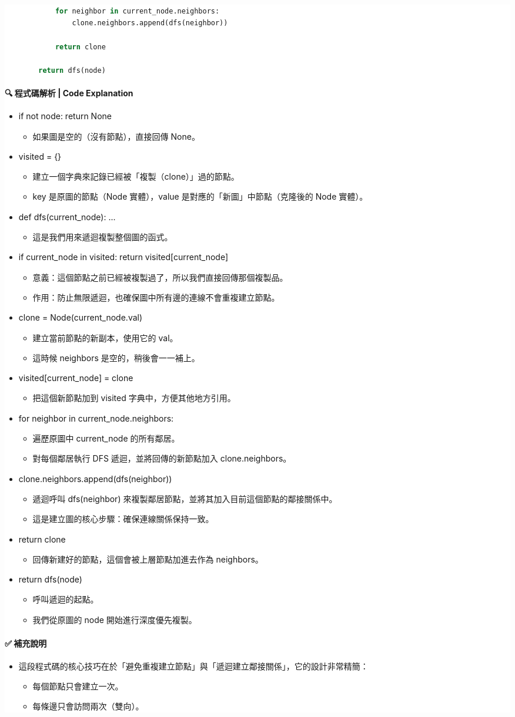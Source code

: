 ```python
            for neighbor in current_node.neighbors:
                clone.neighbors.append(dfs(neighbor))

            return clone

        return dfs(node)
```

#### 🔍 程式碼解析 | Code Explanation
-  if not node: return None
    - 如果圖是空的（沒有節點），直接回傳 None。

-  visited = {}
    - 建立一個字典來記錄已經被「複製（clone）」過的節點。

    - key 是原圖的節點（Node 實體），value 是對應的「新圖」中節點（克隆後的 Node 實體）。

-  def dfs(current_node): ...
    - 這是我們用來遞迴複製整個圖的函式。

-  if current_node in visited: return visited[current_node]
    - 意義：這個節點之前已經被複製過了，所以我們直接回傳那個複製品。

    - 作用：防止無限遞迴，也確保圖中所有邊的連線不會重複建立節點。

-  clone = Node(current_node.val)
    - 建立當前節點的新副本，使用它的 val。

    - 這時候 neighbors 是空的，稍後會一一補上。

-  visited[current_node] = clone
    - 把這個新節點加到 visited 字典中，方便其他地方引用。

-  for neighbor in current_node.neighbors:
    - 遍歷原圖中 current_node 的所有鄰居。

    - 對每個鄰居執行 DFS 遞迴，並將回傳的新節點加入 clone.neighbors。

-  clone.neighbors.append(dfs(neighbor))
    - 遞迴呼叫 dfs(neighbor) 來複製鄰居節點，並將其加入目前這個節點的鄰接關係中。

    - 這是建立圖的核心步驟：確保連線關係保持一致。

-  return clone
    - 回傳新建好的節點，這個會被上層節點加進去作為 neighbors。

-  return dfs(node)
    - 呼叫遞迴的起點。

    - 我們從原圖的 node 開始進行深度優先複製。

#### ✅ 補充說明

- 這段程式碼的核心技巧在於「避免重複建立節點」與「遞迴建立鄰接關係」，它的設計非常精簡：

    - 每個節點只會建立一次。

    - 每條邊只會訪問兩次（雙向）。
